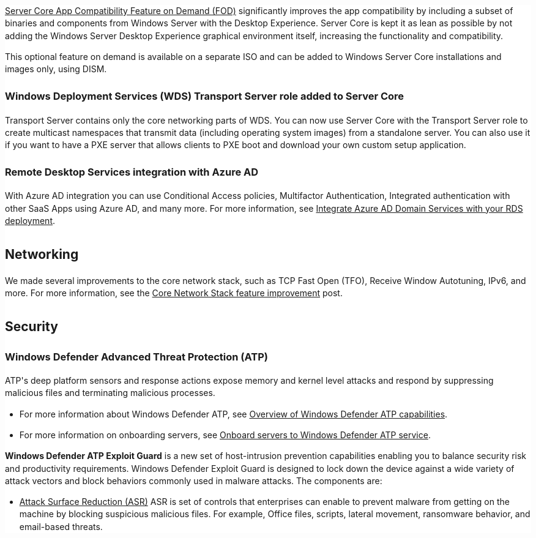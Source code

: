 [Server Core App Compatibility Feature on Demand (FOD)](../get-started/server-core-app-compatibility-feature-on-demand.md) significantly improves the app compatibility by including a subset of binaries and components from Windows Server with the Desktop Experience. Server Core is kept it as lean as possible by not adding the Windows Server Desktop Experience graphical environment itself, increasing the functionality and compatibility.

This optional feature on demand is available on a separate ISO and can be added to Windows Server Core installations and images only, using DISM.

### Windows Deployment Services (WDS) Transport Server role added to Server Core

Transport Server contains only the core networking parts of WDS. You can now use Server Core with the Transport Server role to create multicast namespaces that transmit data (including operating system images) from a standalone server. You can also use it if you want to have a PXE server that allows clients to PXE boot and download your own custom setup application.

### Remote Desktop Services integration with Azure AD

With Azure AD integration you can use Conditional Access policies, Multifactor Authentication, Integrated authentication with other SaaS Apps using Azure AD, and many more. For more information, see [Integrate Azure AD Domain Services with your RDS deployment](../remote/remote-desktop-services/rds-azure-adds.md).

## Networking

We made several improvements to the core network stack, such as TCP Fast Open (TFO), Receive Window Autotuning, IPv6, and more. For more information, see the [Core Network Stack feature improvement](https://techcommunity.microsoft.com/t5/networking-blog/core-network-stack-features-in-the-creators-update-for-windows/ba-p/339676) post.

## Security

### Windows Defender Advanced Threat Protection (ATP)

ATP's deep platform sensors and response actions expose memory and kernel level attacks and respond by suppressing malicious files and terminating malicious processes.

- For more information about Windows Defender ATP, see [Overview of Windows Defender ATP capabilities](/microsoft-365/security/defender-endpoint/microsoft-defender-endpoint).

- For more information on onboarding servers, see [Onboard servers to Windows Defender ATP service](/windows/security/threat-protection/windows-defender-atp/configure-server-endpoints-windows-defender-advanced-threat-protection).

**Windows Defender ATP Exploit Guard** is a new set of host-intrusion prevention capabilities enabling you to balance security risk and productivity requirements. Windows Defender Exploit Guard is designed to lock down the device against a wide variety of attack vectors and block behaviors commonly used in malware attacks. The components are:

- [Attack Surface Reduction (ASR)](/windows/security/threat-protection/windows-defender-exploit-guard/attack-surface-reduction-exploit-guard?ocid=cx-blog-mmpc)
    ASR is set of controls that enterprises can enable to prevent malware from getting on the machine by blocking suspicious malicious files. For example, Office files, scripts, lateral movement, ransomware behavior, and email-based threats.
